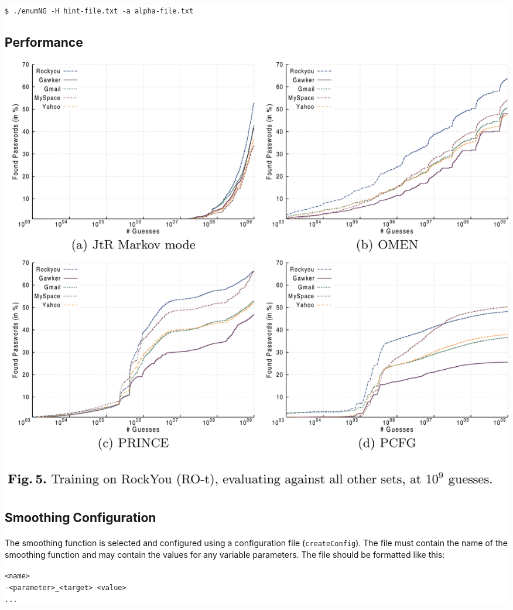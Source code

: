 `$ ./enumNG -H hint-file.txt -a alpha-file.txt`

Performance
-----------
![OMEN](/docs/screenshots/performance.png?raw=true "OMEN")



Smoothing Configuration
-----------------------

The smoothing function is selected and configured using a configuration file (`createConfig`).
The file must contain the name of the smoothing function and may contain the
values for any variable parameters. The file should be formatted like this:

```
<name>
-<parameter>_<target> <value>
...
```
